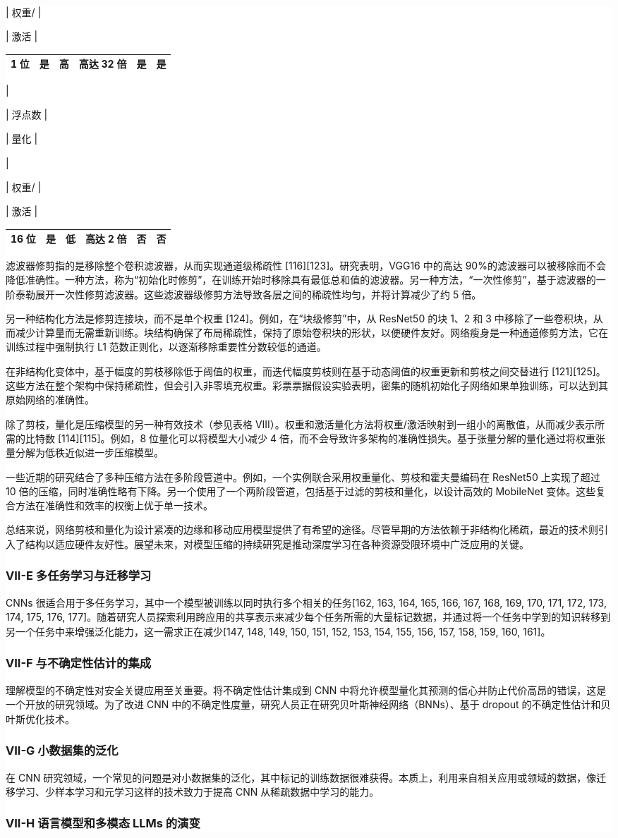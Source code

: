 &#124; 权重/ &#124;

&#124; 激活 &#124;

| 1 位 | 是 | 高 | 高达 32 倍 | 是 | 是 |
| --- | --- | --- | --- | --- | --- |

|

&#124; 浮点数 &#124;

&#124; 量化 &#124;

|

&#124; 权重/ &#124;

&#124; 激活 &#124;

| 16 位 | 是 | 低 | 高达 2 倍 | 否 | 否 |
| --- | --- | --- | --- | --- | --- |

滤波器修剪指的是移除整个卷积滤波器，从而实现通道级稀疏性 [116][123]。研究表明，VGG16 中的高达 90%的滤波器可以被移除而不会降低准确性。一种方法，称为“初始化时修剪”，在训练开始时移除具有最低总和值的滤波器。另一种方法，“一次性修剪”，基于滤波器的一阶泰勒展开一次性修剪滤波器。这些滤波器级修剪方法导致各层之间的稀疏性均匀，并将计算减少了约 5 倍。

另一种结构化方法是修剪连接块，而不是单个权重 [124]。例如，在“块级修剪”中，从 ResNet50 的块 1、2 和 3 中移除了一些卷积块，从而减少计算量而无需重新训练。块结构确保了布局稀疏性，保持了原始卷积块的形状，以便硬件友好。网络瘦身是一种通道修剪方法，它在训练过程中强制执行 L1 范数正则化，以逐渐移除重要性分数较低的通道。

在非结构化变体中，基于幅度的剪枝移除低于阈值的权重，而迭代幅度剪枝则在基于动态阈值的权重更新和剪枝之间交替进行 [121][125]。这些方法在整个架构中保持稀疏性，但会引入非零填充权重。彩票票据假设实验表明，密集的随机初始化子网络如果单独训练，可以达到其原始网络的准确性。

除了剪枝，量化是压缩模型的另一种有效技术（参见表格 VIII）。权重和激活量化方法将权重/激活映射到一组小的离散值，从而减少表示所需的比特数 [114][115]。例如，8 位量化可以将模型大小减少 4 倍，而不会导致许多架构的准确性损失。基于张量分解的量化通过将权重张量分解为低秩近似进一步压缩模型。

一些近期的研究结合了多种压缩方法在多阶段管道中。例如，一个实例联合采用权重量化、剪枝和霍夫曼编码在 ResNet50 上实现了超过 10 倍的压缩，同时准确性略有下降。另一个使用了一个两阶段管道，包括基于过滤的剪枝和量化，以设计高效的 MobileNet 变体。这些复合方法在准确性和效率的权衡上优于单一技术。

总结来说，网络剪枝和量化为设计紧凑的边缘和移动应用模型提供了有希望的途径。尽管早期的方法依赖于非结构化稀疏，最近的技术则引入了结构以适应硬件友好性。展望未来，对模型压缩的持续研究是推动深度学习在各种资源受限环境中广泛应用的关键。

### VII-E 多任务学习与迁移学习

CNNs 很适合用于多任务学习，其中一个模型被训练以同时执行多个相关的任务[162, 163, 164, 165, 166, 167, 168, 169, 170, 171, 172, 173, 174, 175, 176, 177]。随着研究人员探索利用跨应用的共享表示来减少每个任务所需的大量标记数据，并通过将一个任务中学到的知识转移到另一个任务中来增强泛化能力，这一需求正在减少[147, 148, 149, 150, 151, 152, 153, 154, 155, 156, 157, 158, 159, 160, 161]。

### VII-F 与不确定性估计的集成

理解模型的不确定性对安全关键应用至关重要。将不确定性估计集成到 CNN 中将允许模型量化其预测的信心并防止代价高昂的错误，这是一个开放的研究领域。为了改进 CNN 中的不确定性度量，研究人员正在研究贝叶斯神经网络（BNNs）、基于 dropout 的不确定性估计和贝叶斯优化技术。

### VII-G 小数据集的泛化

在 CNN 研究领域，一个常见的问题是对小数据集的泛化，其中标记的训练数据很难获得。本质上，利用来自相关应用或领域的数据，像迁移学习、少样本学习和元学习这样的技术致力于提高 CNN 从稀疏数据中学习的能力。

### VII-H 语言模型和多模态 LLMs 的演变
